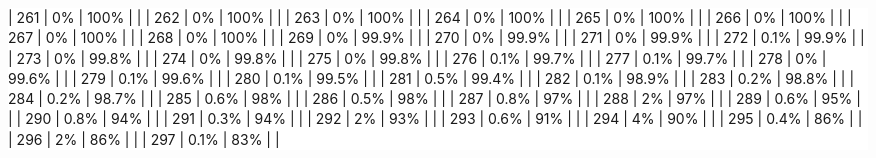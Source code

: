 | 261 | 0% | 100% |  |
| 262 | 0% | 100% |  |
| 263 | 0% | 100% |  |
| 264 | 0% | 100% |  |
| 265 | 0% | 100% |  |
| 266 | 0% | 100% |  |
| 267 | 0% | 100% |  |
| 268 | 0% | 100% |  |
| 269 | 0% | 99.9% |  |
| 270 | 0% | 99.9% |  |
| 271 | 0% | 99.9% |  |
| 272 | 0.1% | 99.9% |  |
| 273 | 0% | 99.8% |  |
| 274 | 0% | 99.8% |  |
| 275 | 0% | 99.8% |  |
| 276 | 0.1% | 99.7% |  |
| 277 | 0.1% | 99.7% |  |
| 278 | 0% | 99.6% |  |
| 279 | 0.1% | 99.6% |  |
| 280 | 0.1% | 99.5% |  |
| 281 | 0.5% | 99.4% |  |
| 282 | 0.1% | 98.9% |  |
| 283 | 0.2% | 98.8% |  |
| 284 | 0.2% | 98.7% |  |
| 285 | 0.6% | 98% |  |
| 286 | 0.5% | 98% |  |
| 287 | 0.8% | 97% |  |
| 288 | 2% | 97% |  |
| 289 | 0.6% | 95% |  |
| 290 | 0.8% | 94% |  |
| 291 | 0.3% | 94% |  |
| 292 | 2% | 93% |  |
| 293 | 0.6% | 91% |  |
| 294 | 4% | 90% |  |
| 295 | 0.4% | 86% |  |
| 296 | 2% | 86% |  |
| 297 | 0.1% | 83% |  |